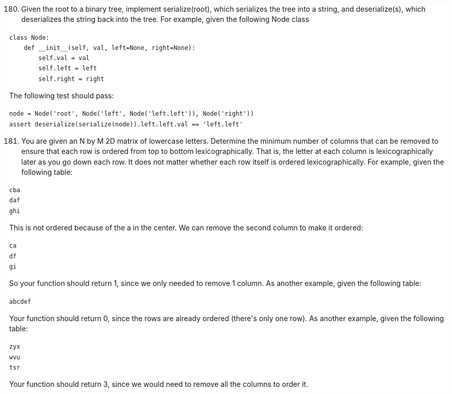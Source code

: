 180. Given the root to a binary tree, implement serialize(root), which serializes the tree into a
string, and deserialize(s), which deserializes the string back into the tree.
For example, given the following Node class
```
class Node:
    def __init__(self, val, left=None, right=None):
        self.val = val
        self.left = left
        self.right = right

```
The following test should pass:
```
node = Node('root', Node('left', Node('left.left')), Node('right'))
assert deserialize(serialize(node)).left.left.val == 'left.left'

```

181. You are given an N by M 2D matrix of lowercase letters. Determine the minimum number of columns that can be removed to ensure
that each row is ordered from top to bottom lexicographically. That is, the letter at each column is lexicographically later
as you go down each row. It does not matter whether each row itself is ordered lexicographically.
For example, given the following table:
```
cba
daf
ghi

```
This is not ordered because of the a in the center. We can remove the second column to make it ordered:
```
ca
df
gi

```
So your function should return 1, since we only needed to remove 1 column.
As another example, given the following table:
```
abcdef

```
Your function should return 0, since the rows are already ordered (there's only one row).
As another example, given the following table:
```
zyx
wvu
tsr

```
Your function should return 3, since we would need to remove all the columns to order it.
